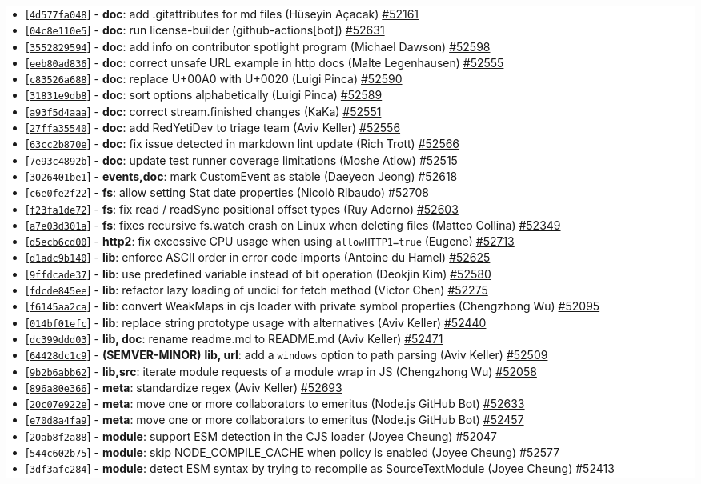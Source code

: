 * \[[`4d577fa048`](https://github.com/nodejs/node/commit/4d577fa048)] - **doc**: add .gitattributes for md files (Hüseyin Açacak) [#52161](https://github.com/nodejs/node/pull/52161)
* \[[`04c8e110e5`](https://github.com/nodejs/node/commit/04c8e110e5)] - **doc**: run license-builder (github-actions\[bot]) [#52631](https://github.com/nodejs/node/pull/52631)
* \[[`3552829594`](https://github.com/nodejs/node/commit/3552829594)] - **doc**: add info on contributor spotlight program (Michael Dawson) [#52598](https://github.com/nodejs/node/pull/52598)
* \[[`eeb80ad836`](https://github.com/nodejs/node/commit/eeb80ad836)] - **doc**: correct unsafe URL example in http docs (Malte Legenhausen) [#52555](https://github.com/nodejs/node/pull/52555)
* \[[`c83526a688`](https://github.com/nodejs/node/commit/c83526a688)] - **doc**: replace U+00A0 with U+0020 (Luigi Pinca) [#52590](https://github.com/nodejs/node/pull/52590)
* \[[`31831e9db8`](https://github.com/nodejs/node/commit/31831e9db8)] - **doc**: sort options alphabetically (Luigi Pinca) [#52589](https://github.com/nodejs/node/pull/52589)
* \[[`a93f5d4aaa`](https://github.com/nodejs/node/commit/a93f5d4aaa)] - **doc**: correct stream.finished changes (KaKa) [#52551](https://github.com/nodejs/node/pull/52551)
* \[[`27ffa35540`](https://github.com/nodejs/node/commit/27ffa35540)] - **doc**: add RedYetiDev to triage team (Aviv Keller) [#52556](https://github.com/nodejs/node/pull/52556)
* \[[`63cc2b870e`](https://github.com/nodejs/node/commit/63cc2b870e)] - **doc**: fix issue detected in markdown lint update (Rich Trott) [#52566](https://github.com/nodejs/node/pull/52566)
* \[[`7e93c4892b`](https://github.com/nodejs/node/commit/7e93c4892b)] - **doc**: update test runner coverage limitations (Moshe Atlow) [#52515](https://github.com/nodejs/node/pull/52515)
* \[[`3026401be1`](https://github.com/nodejs/node/commit/3026401be1)] - **events,doc**: mark CustomEvent as stable (Daeyeon Jeong) [#52618](https://github.com/nodejs/node/pull/52618)
* \[[`c6e0fe2f22`](https://github.com/nodejs/node/commit/c6e0fe2f22)] - **fs**: allow setting Stat date properties (Nicolò Ribaudo) [#52708](https://github.com/nodejs/node/pull/52708)
* \[[`f23fa1de72`](https://github.com/nodejs/node/commit/f23fa1de72)] - **fs**: fix read / readSync positional offset types (Ruy Adorno) [#52603](https://github.com/nodejs/node/pull/52603)
* \[[`a7e03d301a`](https://github.com/nodejs/node/commit/a7e03d301a)] - **fs**: fixes recursive fs.watch crash on Linux when deleting files (Matteo Collina) [#52349](https://github.com/nodejs/node/pull/52349)
* \[[`d5ecb6cd00`](https://github.com/nodejs/node/commit/d5ecb6cd00)] - **http2**: fix excessive CPU usage when using `allowHTTP1=true` (Eugene) [#52713](https://github.com/nodejs/node/pull/52713)
* \[[`d1adc9b140`](https://github.com/nodejs/node/commit/d1adc9b140)] - **lib**: enforce ASCII order in error code imports (Antoine du Hamel) [#52625](https://github.com/nodejs/node/pull/52625)
* \[[`9ffdcade37`](https://github.com/nodejs/node/commit/9ffdcade37)] - **lib**: use predefined variable instead of bit operation (Deokjin Kim) [#52580](https://github.com/nodejs/node/pull/52580)
* \[[`fdcde845ee`](https://github.com/nodejs/node/commit/fdcde845ee)] - **lib**: refactor lazy loading of undici for fetch method (Victor Chen) [#52275](https://github.com/nodejs/node/pull/52275)
* \[[`f6145aa2ca`](https://github.com/nodejs/node/commit/f6145aa2ca)] - **lib**: convert WeakMaps in cjs loader with private symbol properties (Chengzhong Wu) [#52095](https://github.com/nodejs/node/pull/52095)
* \[[`014bf01efc`](https://github.com/nodejs/node/commit/014bf01efc)] - **lib**: replace string prototype usage with alternatives (Aviv Keller) [#52440](https://github.com/nodejs/node/pull/52440)
* \[[`dc399ddd03`](https://github.com/nodejs/node/commit/dc399ddd03)] - **lib, doc**: rename readme.md to README.md (Aviv Keller) [#52471](https://github.com/nodejs/node/pull/52471)
* \[[`64428dc1c9`](https://github.com/nodejs/node/commit/64428dc1c9)] - **(SEMVER-MINOR)** **lib, url**: add a `windows` option to path parsing (Aviv Keller) [#52509](https://github.com/nodejs/node/pull/52509)
* \[[`9b2b6abb62`](https://github.com/nodejs/node/commit/9b2b6abb62)] - **lib,src**: iterate module requests of a module wrap in JS (Chengzhong Wu) [#52058](https://github.com/nodejs/node/pull/52058)
* \[[`896a80e366`](https://github.com/nodejs/node/commit/896a80e366)] - **meta**: standardize regex (Aviv Keller) [#52693](https://github.com/nodejs/node/pull/52693)
* \[[`20c07e922e`](https://github.com/nodejs/node/commit/20c07e922e)] - **meta**: move one or more collaborators to emeritus (Node.js GitHub Bot) [#52633](https://github.com/nodejs/node/pull/52633)
* \[[`e70d8a4fa9`](https://github.com/nodejs/node/commit/e70d8a4fa9)] - **meta**: move one or more collaborators to emeritus (Node.js GitHub Bot) [#52457](https://github.com/nodejs/node/pull/52457)
* \[[`20ab8f2a88`](https://github.com/nodejs/node/commit/20ab8f2a88)] - **module**: support ESM detection in the CJS loader (Joyee Cheung) [#52047](https://github.com/nodejs/node/pull/52047)
* \[[`544c602b75`](https://github.com/nodejs/node/commit/544c602b75)] - **module**: skip NODE\_COMPILE\_CACHE when policy is enabled (Joyee Cheung) [#52577](https://github.com/nodejs/node/pull/52577)
* \[[`3df3afc284`](https://github.com/nodejs/node/commit/3df3afc284)] - **module**: detect ESM syntax by trying to recompile as SourceTextModule (Joyee Cheung) [#52413](https://github.com/nodejs/node/pull/52413)